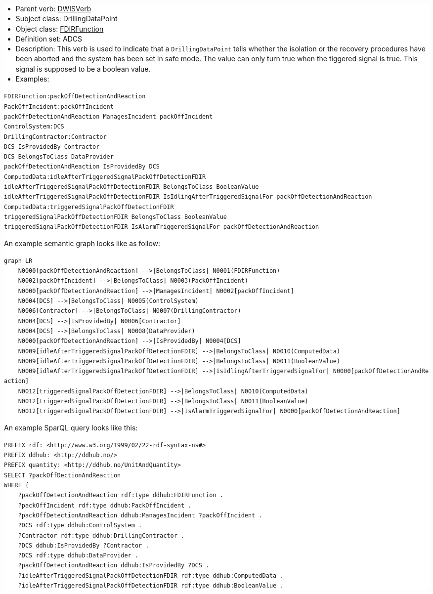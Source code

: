 - Parent verb: [DWISVerb](./DWISSemantics.md#DWISVerb)
- Subject class: [DrillingDataPoint](./DrillingDataSemantics.md#DrillingDataPoint)
- Object class: [FDIRFunction](./ADCS.md#FDIRFunction)
- Definition set: ADCS
- Description: 
This verb is used to indicate that a `DrillingDataPoint` tells whether the isolation or the recovery
procedures have been aborted and the system has been set in safe mode. The value can only turn true when the tiggered 
signal is true. This signal is supposed to be a boolean value.
- Examples:
```dwis packOffDectionAndReaction
FDIRFunction:packOffDetectionAndReaction
PackOffIncident:packOffIncident
packOffDetectionAndReaction ManagesIncident packOffIncident
ControlSystem:DCS
DrillingContractor:Contractor
DCS IsProvidedBy Contractor
DCS BelongsToClass DataProvider
packOffDetectionAndReaction IsProvidedBy DCS
ComputedData:idleAfterTriggeredSignalPackOffDetectionFDIR
idleAfterTriggeredSignalPackOffDetectionFDIR BelongsToClass BooleanValue
idleAfterTriggeredSignalPackOffDetectionFDIR IsIdlingAfterTriggeredSignalFor packOffDetectionAndReaction
ComputedData:triggeredSignalPackOffDetectionFDIR
triggeredSignalPackOffDetectionFDIR BelongsToClass BooleanValue
triggeredSignalPackOffDetectionFDIR IsAlarmTriggeredSignalFor packOffDetectionAndReaction
```
An example semantic graph looks like as follow:
```mermaid
graph LR
	N0000[packOffDetectionAndReaction] -->|BelongsToClass| N0001(FDIRFunction) 
	N0002[packOffIncident] -->|BelongsToClass| N0003(PackOffIncident) 
	N0000[packOffDetectionAndReaction] -->|ManagesIncident| N0002[packOffIncident] 
	N0004[DCS] -->|BelongsToClass| N0005(ControlSystem) 
	N0006[Contractor] -->|BelongsToClass| N0007(DrillingContractor) 
	N0004[DCS] -->|IsProvidedBy| N0006[Contractor] 
	N0004[DCS] -->|BelongsToClass| N0008(DataProvider) 
	N0000[packOffDetectionAndReaction] -->|IsProvidedBy| N0004[DCS] 
	N0009[idleAfterTriggeredSignalPackOffDetectionFDIR] -->|BelongsToClass| N0010(ComputedData) 
	N0009[idleAfterTriggeredSignalPackOffDetectionFDIR] -->|BelongsToClass| N0011(BooleanValue) 
	N0009[idleAfterTriggeredSignalPackOffDetectionFDIR] -->|IsIdlingAfterTriggeredSignalFor| N0000[packOffDetectionAndReaction] 
	N0012[triggeredSignalPackOffDetectionFDIR] -->|BelongsToClass| N0010(ComputedData) 
	N0012[triggeredSignalPackOffDetectionFDIR] -->|BelongsToClass| N0011(BooleanValue) 
	N0012[triggeredSignalPackOffDetectionFDIR] -->|IsAlarmTriggeredSignalFor| N0000[packOffDetectionAndReaction] 
```
An example SparQL query looks like this:
```sparql
PREFIX rdf: <http://www.w3.org/1999/02/22-rdf-syntax-ns#>
PREFIX ddhub: <http://ddhub.no/>
PREFIX quantity: <http://ddhub.no/UnitAndQuantity>
SELECT ?packOffDectionAndReaction
WHERE {
	?packOffDetectionAndReaction rdf:type ddhub:FDIRFunction .
	?packOffIncident rdf:type ddhub:PackOffIncident .
	?packOffDetectionAndReaction ddhub:ManagesIncident ?packOffIncident .
	?DCS rdf:type ddhub:ControlSystem .
	?Contractor rdf:type ddhub:DrillingContractor .
	?DCS ddhub:IsProvidedBy ?Contractor .
	?DCS rdf:type ddhub:DataProvider .
	?packOffDetectionAndReaction ddhub:IsProvidedBy ?DCS .
	?idleAfterTriggeredSignalPackOffDetectionFDIR rdf:type ddhub:ComputedData .
	?idleAfterTriggeredSignalPackOffDetectionFDIR rdf:type ddhub:BooleanValue .
```